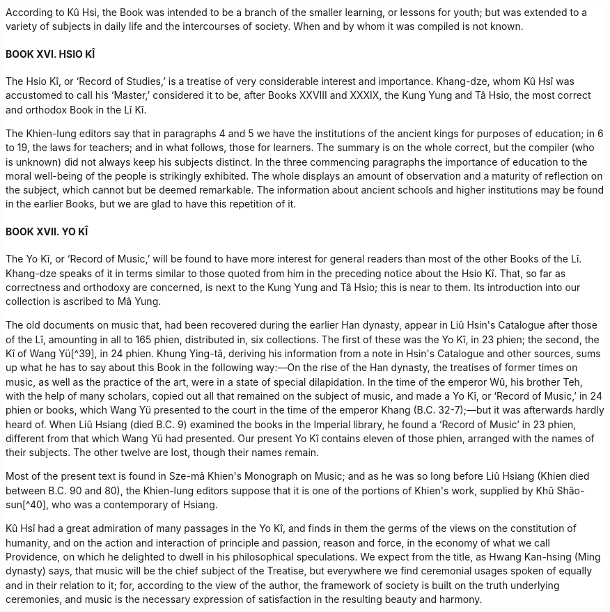 According to Kû Hsi, the Book was intended to be a branch of the smaller learning, or lessons for youth; but was extended to a variety of subjects in daily life and the intercourses of society. When and by whom it was compiled is not known.

#### BOOK XVI. HSIO KÎ

The Hsio Kî, or ‘Record of Studies,’ is a treatise of very considerable interest and importance. Khang-dze, whom Kû Hsî was accustomed to call his ‘Master,’ considered it to be, after Books XXVIII and XXXIX, the Kung Yung and Tâ Hsio, the most correct and orthodox Book in the Lî Kî.

The Khien-lung editors say that in paragraphs 4 and 5 we have the institutions of the ancient kings for purposes of education; in 6 to 19, the laws for teachers; and in what follows, those for learners. The summary is on the whole correct, but the compiler (who is unknown) did not always keep his subjects distinct. In the three commencing paragraphs the importance of education to the moral well-being of the people is strikingly exhibited. The whole displays an amount of observation and a maturity of reflection on the subject, which cannot but be deemed remarkable. The information about ancient schools and higher institutions may be found in the earlier Books, but we are glad to have this repetition of it.

#### BOOK XVII. YO KÎ

The Yo Kî, or ‘Record of Music,’ will be found to have more interest for general readers than most of the other Books of the Lî. Khang-dze speaks of it in terms similar to those quoted from him in the preceding notice about the Hsio Kî. That, so far as correctness and orthodoxy are concerned, is next to the Kung Yung and Tâ Hsio; this is near to them. Its introduction into our collection is ascribed to Mâ Yung.

The old documents on music that, had been recovered during the earlier Han dynasty, appear in Liû Hsin's Catalogue after those of the Lî, amounting in all to 165 phien, distributed in, six collections. The first of these was the Yo Kî, in 23 phien; the second, the Kî of Wang Yü[^39], in 24 phien. Khung Ying-tâ, deriving his information from a note in Hsin's Catalogue and other sources, sums up what he has to say about this Book in the following way:—On the rise of the Han dynasty, the treatises of former times on music, as well as the practice of the art, were in a state of special dilapidation. In the time of the emperor Wû, his brother Teh, with the help of many scholars, copied out all that remained on the subject of music, and made a Yo Kî, or ‘Record of Music,’ in 24 phien or books, which Wang Yü presented to the court in the time of the emperor Khang (B.C. 32-7);—but it was afterwards hardly heard of. When Liû Hsiang (died B.C. 9) examined the books in the Imperial library, he found a ‘Record of Music’ in 23 phien, different from that which Wang Yü had presented. Our present Yo Kî contains eleven of those phien, arranged with the names of their subjects. The other twelve are lost, though their names remain.

Most of the present text is found in Sze-mâ Khien's Monograph on Music; and as he was so long before Liû Hsiang (Khien died between B.C. 90 and 80), the Khien-lung editors suppose that it is one of the portions of Khien's work, supplied by Khû Shâo-sun[^40], who was a contemporary of Hsiang.

Kû Hsî had a great admiration of many passages in the Yo Kî, and finds in them the germs of the views on the constitution of humanity, and on the action and interaction of principle and passion, reason and force, in the economy of what we call Providence, on which he delighted to dwell in his philosophical speculations. We expect from the title, as Hwang Kan-hsing (Ming dynasty) says, that music will be the chief subject of the Treatise, but everywhere we find ceremonial usages spoken of equally and in their relation to it; for, according to the view of the author, the framework of society is built on the truth underlying ceremonies, and music is the necessary expression of satisfaction in the resulting beauty and harmony.


[^1]: The {(###} for which Callery gives—Combinaison des Commentaires Ta Tsüen (le Grand Complet) et Chu (I'explication), d'apris le sens original du Mémorial des rites.' Kâu Kih \*(###) has the alias of Kâu Tan-lin (###).
[^2]: ### The author has the aliases for Hâo of Kho Tâ (###) Yün-wang and Tung Hui (###); the last, I suppose, from his having lived near the lake so called.
[^3]: Confucian Analects, Book VIII, 8 and 2.
[^4]: Works of Mencius, II, Part ii, 2. 5; III, Part ii, 3. 3.
[^5]: Works of Mencius, III, ii, 2. 2.
[^6]: See Wylie's Notes on Chinese Literature, p.4, and Mayers' Chinese Reader's Manual, p. 300.
[^7]: Sze-mâ Khien's Biographies, Book 61 (###), p. 5b. Other testimonies to the fact could be adduced.
[^8]: Mencius V, ii, 2. 2. See also the note of Liû Hsin, appended to his catalogue of Lî works, in the Imperial library of Han.
[^9]: Such was the ‘Stone-Conduit Gallery,’ which Mayers (Manual, p. 18,5) describes as a building erected by Hsiâo Ho at Khang-an for the reception of the records of the extinct Khin dynasty, about B.C. 200, adding that ‘in B.C. 51, the emperor Hsüan appointed a commission of scholars to assemble in this building, and complete the revision of the classical writings.’ But it had also been' intended from the first as a repository for those writings as they were recovered.
[^10]: See the General Mirror of History under that year.
[^11]: Mayers puts his birth ‘about B.C. 163,’ and his death ‘about 86.’
[^12]: See the account of king Hsien in the twenty-third chapter of the Biographies in the History of the first Han dynasty. Hsien was the king's posthumous title (###), denoting ‘The Profound and Intelligent.’
[^13]: The Catalogue of the Sui Dynasty's (A. D. 589-618) Imperial library says this was a scholar of the surname Lî (###). I have been unable to trace the authority for the statement farther back.
[^14]: This is related in the Catalogue of the Sui dynasty, It could not be in Khien's sixty-first chapter of Biographies, because the Kâu Kwan was not known, or, at least, not made public, in Khien's time. The Sui writers, no doubt, took it from some biography of the Han, which has escaped me.
[^15]: A complete translation of the Kâu Lî appeared at Paris in 1851, the work of Edward Biot, who had died himself before its publication, before his fiftieth year. According to a note in Callery's ‘Memorial des Rites’ (p. 191), the labour of its preparation hastened Biot's death. There are some errors in the version, but they are few. I have had occasion to refer to hundreds of passages in it, and always with an increasing admiration of the author's general resources and knowledge of Chinese. His early death was the greatest loss which the cause of sinology has sustained. His labours, chiefly on Chinese subjects, had been incessant from 1835. The perusal of them has often brought to my memory the words of Newton, ‘If Mr. Cotes had lived, we should have known something.’ Is there no sinologist who will now undertake a complete translation of the Î Lî?
[^16]: See the Details in the General Mirror of History, under B.C. 51.
[^17]: See the 58th Book of Biographies (###) in the History of the first Han, and the Catalogue of the Sui Library.
[^18]: Sinologists, without exception I believe, have called Shang a ‘nephew’ of Teh, overlooking the way in which the relationship between them is expressed in Chinese. Shang is always Teh's ###, and not simply###. Foreign students have overlooked the force of the phrase and, more fully, ###. Teh and Shang's father had the same grand-father, and were themselves the sons of brothers. They were therefore what we call first cousins, and Teh and Shang were second cousins. The point is unimportant, but it is well to be correct even in small matters. Not unimportant, however, is the error of Callery (Introduction, p. 6), who says, 'Le neveu, homme dépravé, beaucoup plus adonné aux plaigirs, qu'à 1'étude, retrancha encore davantage et fixa le nombre des chapitres à 46.' No such stigma rests on the character of Taî Shang, and I am sure translators have reason to be grateful to him for condensing, as he did, the result of his cousin's labours.
[^19]: ###.
[^20]: ###.
[^21]: E.g. ### (shan), ###, (kî), ### (khi).
[^22]: Mencius, II, i, 6; VI, i, 6. 7.
[^23]: Introduction, p. 16.
[^24]: The classifier of Kî in the title is ### (yen), the symbol of words; that of this this Kî (###) is ### (sze).
[^25]: Structure of Chinese Characters, p. 132.
[^26]: ###.
[^27]: From the eighth article in the Treaty with Great Britan, 1858.
[^28]: ###.
[^29]: See the 54th Book of the Biographies in the History of the Second Han Dynasty.
[^30]: In B.C. 164. See the Mirror of History on that year.
[^31]: ### A Tâoistic charlatan, honoured and followed for a few years by the emperor Wan; put to death in B.C. 163.
[^32]: ### A scholar of Khin; was a counsellor afterwards of the first and second emperors of Han.